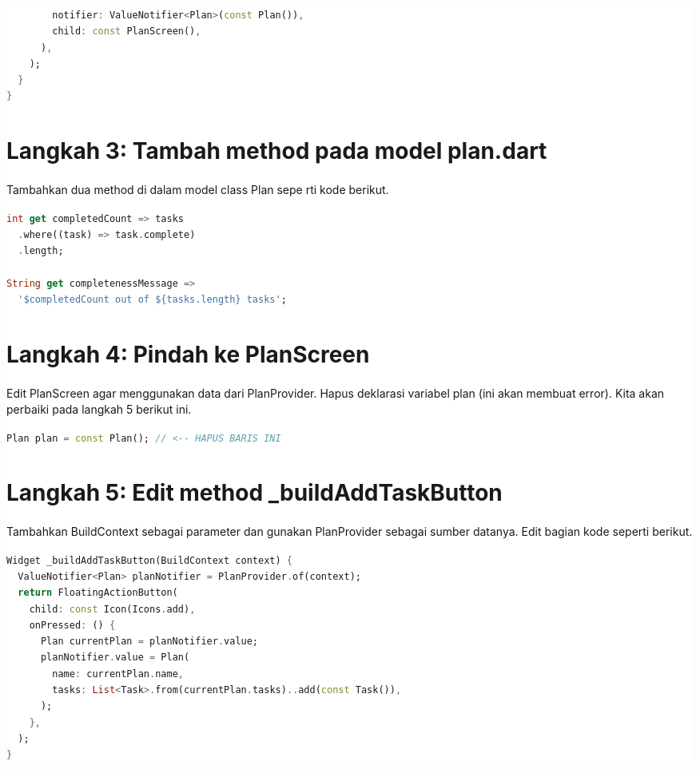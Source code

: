 ```dart
        notifier: ValueNotifier<Plan>(const Plan()),
        child: const PlanScreen(),
      ),
    );
  }
}
```

# Langkah 3: Tambah method pada model plan.dart

Tambahkan dua method di dalam model class Plan sepe
rti kode berikut.

```dart
int get completedCount => tasks
  .where((task) => task.complete)
  .length;

String get completenessMessage =>
  '$completedCount out of ${tasks.length} tasks';
```

# Langkah 4: Pindah ke PlanScreen

Edit PlanScreen agar menggunakan data dari PlanProvider. Hapus deklarasi variabel plan (ini akan membuat error). Kita akan perbaiki pada langkah 5 berikut ini.

```dart
Plan plan = const Plan(); // <-- HAPUS BARIS INI
```

# Langkah 5: Edit method \_buildAddTaskButton

Tambahkan BuildContext sebagai parameter dan gunakan PlanProvider sebagai sumber datanya. Edit bagian kode seperti berikut.

```dart
Widget _buildAddTaskButton(BuildContext context) {
  ValueNotifier<Plan> planNotifier = PlanProvider.of(context);
  return FloatingActionButton(
    child: const Icon(Icons.add),
    onPressed: () {
      Plan currentPlan = planNotifier.value;
      planNotifier.value = Plan(
        name: currentPlan.name,
        tasks: List<Task>.from(currentPlan.tasks)..add(const Task()),
      );
    },
  );
}
```
